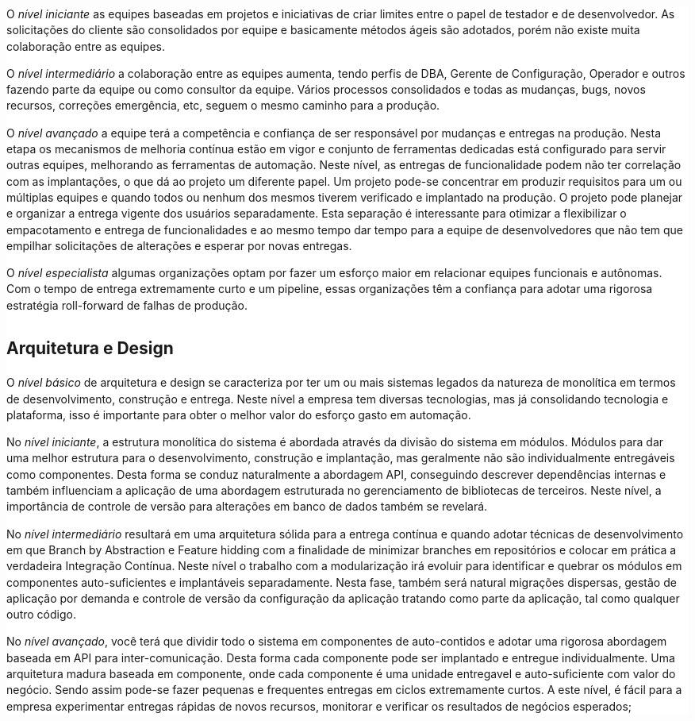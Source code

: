 O *nível iniciante* as equipes baseadas em projetos e iniciativas de criar limites entre o papel de testador e de desenvolvedor. As solicitações do cliente são consolidados por equipe e basicamente métodos ágeis são adotados, porém não existe muita colaboração entre as equipes.

O *nível intermediário* a colaboração entre as equipes aumenta, tendo perfis de DBA, Gerente de Configuração, Operador e outros fazendo parte da equipe ou como consultor da equipe. Vários processos consolidados e todas as mudanças, bugs, novos recursos, correções emergência, etc, seguem o mesmo caminho para a produção.

O *nível avançado* a equipe terá a competência e confiança de ser responsável por mudanças e entregas na produção. Nesta etapa os mecanismos de melhoria contínua estão em vigor e conjunto de ferramentas dedicadas está configurado para servir outras equipes, melhorando as ferramentas de automação. 
Neste nível, as entregas de funcionalidade podem não ter correlação com as implantações, o que dá ao projeto um diferente papel. 
Um projeto pode-se concentrar em produzir requisitos para um ou múltiplas equipes e quando todos ou nenhum dos mesmos tiverem verificado e implantado na produção. O projeto pode planejar e organizar a entrega vigente dos usuários separadamente. Esta separação é interessante para otimizar a flexibilizar o  empacotamento e entrega de funcionalidades e ao mesmo tempo dar tempo para a equipe de desenvolvedores que não tem que empilhar solicitações de alterações e esperar por novas entregas. 

O *nível especialista*  algumas organizações optam por fazer um esforço maior em relacionar equipes funcionais e autônomas. Com o tempo de entrega extremamente curto e um pipeline, essas organizações têm a confiança para adotar uma rigorosa estratégia roll-forward de falhas de produção.

 
Arquitetura e Design
--------------------


O *nível básico* de arquitetura e design se caracteriza por ter um ou mais sistemas legados da natureza de monolítica em termos de desenvolvimento, construção e entrega. Neste nível a empresa tem diversas tecnologias, mas já consolidando tecnologia e plataforma, isso é importante para obter o melhor valor do esforço gasto em automação.

No *nível iniciante*, a estrutura monolítica do sistema é abordada através da divisão do sistema em módulos. Módulos para dar uma melhor estrutura para o desenvolvimento, construção e implantação, mas geralmente não são individualmente entregáveis como componentes. 
Desta forma se conduz naturalmente a abordagem API, conseguindo descrever dependências internas e também influenciam a aplicação de uma abordagem estruturada no gerenciamento de bibliotecas de terceiros. Neste nível, a importância de controle de versão para alterações em banco de dados também se revelará.

No *nível intermediário* resultará em uma arquitetura sólida para a entrega contínua e quando adotar técnicas de desenvolvimento em que Branch by Abstraction e Feature hidding com a finalidade de minimizar branches em repositórios e colocar em prática a verdadeira Integração Contínua. 
Neste nível o trabalho com a modularização irá evoluir para identificar e quebrar os módulos em componentes auto-suficientes e implantáveis separadamente. Nesta fase, também será natural migrações dispersas, gestão de aplicação por demanda e controle de versão da configuração da aplicação tratando como parte da aplicação, tal como qualquer outro código.

No *nível avançado*, você terá que dividir todo o sistema em componentes de auto-contidos e adotar uma rigorosa abordagem baseada em API para inter-comunicação. Desta forma cada componente pode ser implantado e entregue individualmente. 
Uma arquitetura madura baseada em componente, onde cada componente é uma unidade entregavel e auto-suficiente com valor do negócio. Sendo assim pode-se fazer pequenas e frequentes entregas em ciclos extremamente curtos. A este nível, é fácil para a empresa experimentar entregas rápidas de novos recursos, monitorar e verificar os resultados de negócios esperados;
